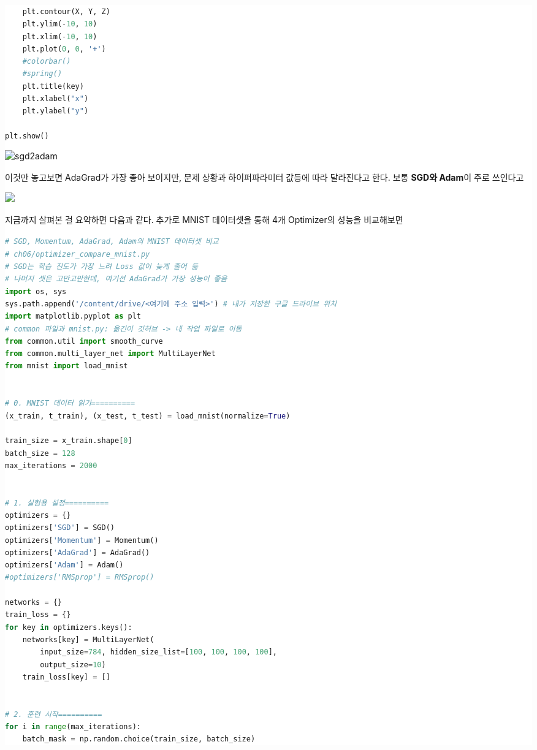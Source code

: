 ```python
    plt.contour(X, Y, Z)
    plt.ylim(-10, 10)
    plt.xlim(-10, 10)
    plt.plot(0, 0, '+')
    #colorbar()
    #spring()
    plt.title(key)
    plt.xlabel("x")
    plt.ylabel("y")

plt.show()
```

![sgd2adam]({{site.url}}/images/2024-06-09-dl5/optimizer4.png)

이것만 놓고보면 AdaGrad가 가장 좋아 보이지만, 문제 상황과 하이퍼파라미터 값등에 따라 달라진다고 한다. 보통 <strong>SGD와 Adam</strong>이 주로 쓰인다고

<img src="https://velog.velcdn.com/images/janet990430/post/b4815af6-0374-4ebc-a5de-e6e4009445b6/image.png">

지금까지 살펴본 걸 요약하면 다음과 같다. 추가로 MNIST 데이터셋을 통해 4개 Optimizer의 성능을 비교해보면

```python
# SGD, Momentum, AdaGrad, Adam의 MNIST 데이터셋 비교
# ch06/optimizer_compare_mnist.py
# SGD는 학습 진도가 가장 느려 Loss 값이 늦게 줄어 듦
# 나머지 셋은 고만고만한데, 여기선 AdaGrad가 가장 성능이 좋음
import os, sys
sys.path.append('/content/drive/<여기에 주소 입력>') # 내가 저장한 구글 드라이브 위치
import matplotlib.pyplot as plt
# common 파일과 mnist.py: 옮긴이 깃허브 -> 내 작업 파일로 이동
from common.util import smooth_curve
from common.multi_layer_net import MultiLayerNet
from mnist import load_mnist


# 0. MNIST 데이터 읽기==========
(x_train, t_train), (x_test, t_test) = load_mnist(normalize=True)

train_size = x_train.shape[0]
batch_size = 128
max_iterations = 2000


# 1. 실험용 설정==========
optimizers = {}
optimizers['SGD'] = SGD()
optimizers['Momentum'] = Momentum()
optimizers['AdaGrad'] = AdaGrad()
optimizers['Adam'] = Adam()
#optimizers['RMSprop'] = RMSprop()

networks = {}
train_loss = {}
for key in optimizers.keys():
    networks[key] = MultiLayerNet(
        input_size=784, hidden_size_list=[100, 100, 100, 100],
        output_size=10)
    train_loss[key] = []


# 2. 훈련 시작==========
for i in range(max_iterations):
    batch_mask = np.random.choice(train_size, batch_size)
```